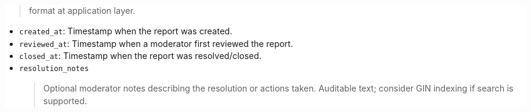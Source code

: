  > format at application layer.
- `created_at`: Timestamp when the report was created.
- `reviewed_at`: Timestamp when a moderator first reviewed the report.
- `closed_at`: Timestamp when the report was resolved/closed.
- `resolution_notes`
  > Optional moderator notes describing the resolution or actions taken.
  > Auditable text; consider GIN indexing if search is supported.
